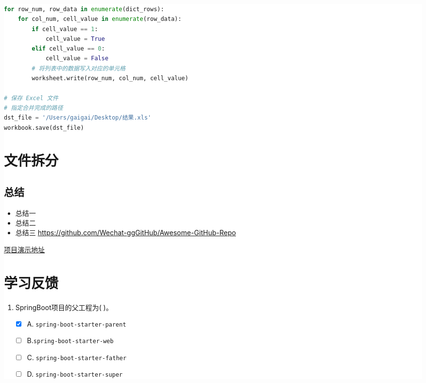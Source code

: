 ```python
for row_num, row_data in enumerate(dict_rows):
    for col_num, cell_value in enumerate(row_data):
        if cell_value == 1:
            cell_value = True
        elif cell_value == 0:
            cell_value = False
        # 将列表中的数据写入对应的单元格
        worksheet.write(row_num, col_num, cell_value)

# 保存 Excel 文件
# 指定合并完成的路径
dst_file = '/Users/gaigai/Desktop/结果.xls'
workbook.save(dst_file)
```


# 文件拆分


## 总结
- 总结一
- 总结二
- 总结三
https://github.com/Wechat-ggGitHub/Awesome-GitHub-Repo

[项目演示地址](https://github.com/testeru-pro/junit5-demo/tree/main/junit5-basic)


# 学习反馈

1. SpringBoot项目的父工程为( )。

   - [x] A. `spring-boot-starter-parent`
   - [ ] B.`spring-boot-starter-web`
   - [ ] C. `spring-boot-starter-father`
   - [ ] D. `spring-boot-starter-super`


<style>
  strong {
    color: #ea6010;
    font-weight: bolder;
  }
  .reveal blockquote {
    font-style: unset;
  }
</style>


